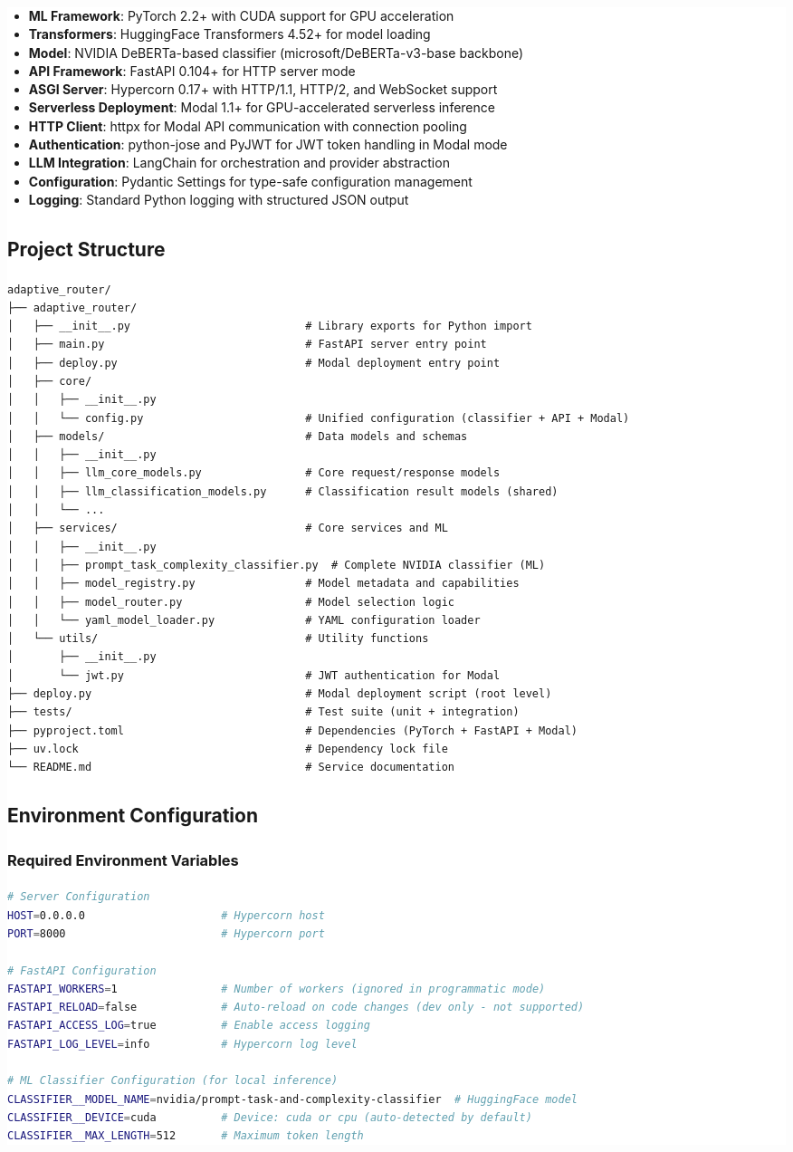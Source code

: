 - **ML Framework**: PyTorch 2.2+ with CUDA support for GPU acceleration
- **Transformers**: HuggingFace Transformers 4.52+ for model loading
- **Model**: NVIDIA DeBERTa-based classifier (microsoft/DeBERTa-v3-base backbone)
- **API Framework**: FastAPI 0.104+ for HTTP server mode
- **ASGI Server**: Hypercorn 0.17+ with HTTP/1.1, HTTP/2, and WebSocket support
- **Serverless Deployment**: Modal 1.1+ for GPU-accelerated serverless inference
- **HTTP Client**: httpx for Modal API communication with connection pooling
- **Authentication**: python-jose and PyJWT for JWT token handling in Modal mode
- **LLM Integration**: LangChain for orchestration and provider abstraction
- **Configuration**: Pydantic Settings for type-safe configuration management
- **Logging**: Standard Python logging with structured JSON output

## Project Structure

```
adaptive_router/
├── adaptive_router/
│   ├── __init__.py                           # Library exports for Python import
│   ├── main.py                               # FastAPI server entry point
│   ├── deploy.py                             # Modal deployment entry point
│   ├── core/
│   │   ├── __init__.py
│   │   └── config.py                         # Unified configuration (classifier + API + Modal)
│   ├── models/                               # Data models and schemas
│   │   ├── __init__.py
│   │   ├── llm_core_models.py                # Core request/response models
│   │   ├── llm_classification_models.py      # Classification result models (shared)
│   │   └── ...
│   ├── services/                             # Core services and ML
│   │   ├── __init__.py
│   │   ├── prompt_task_complexity_classifier.py  # Complete NVIDIA classifier (ML)
│   │   ├── model_registry.py                 # Model metadata and capabilities
│   │   ├── model_router.py                   # Model selection logic
│   │   └── yaml_model_loader.py              # YAML configuration loader
│   └── utils/                                # Utility functions
│       ├── __init__.py
│       └── jwt.py                            # JWT authentication for Modal
├── deploy.py                                 # Modal deployment script (root level)
├── tests/                                    # Test suite (unit + integration)
├── pyproject.toml                            # Dependencies (PyTorch + FastAPI + Modal)
├── uv.lock                                   # Dependency lock file
└── README.md                                 # Service documentation
```

## Environment Configuration

### Required Environment Variables

```bash
# Server Configuration
HOST=0.0.0.0                     # Hypercorn host
PORT=8000                        # Hypercorn port

# FastAPI Configuration
FASTAPI_WORKERS=1                # Number of workers (ignored in programmatic mode)
FASTAPI_RELOAD=false             # Auto-reload on code changes (dev only - not supported)
FASTAPI_ACCESS_LOG=true          # Enable access logging
FASTAPI_LOG_LEVEL=info           # Hypercorn log level

# ML Classifier Configuration (for local inference)
CLASSIFIER__MODEL_NAME=nvidia/prompt-task-and-complexity-classifier  # HuggingFace model
CLASSIFIER__DEVICE=cuda          # Device: cuda or cpu (auto-detected by default)
CLASSIFIER__MAX_LENGTH=512       # Maximum token length
```